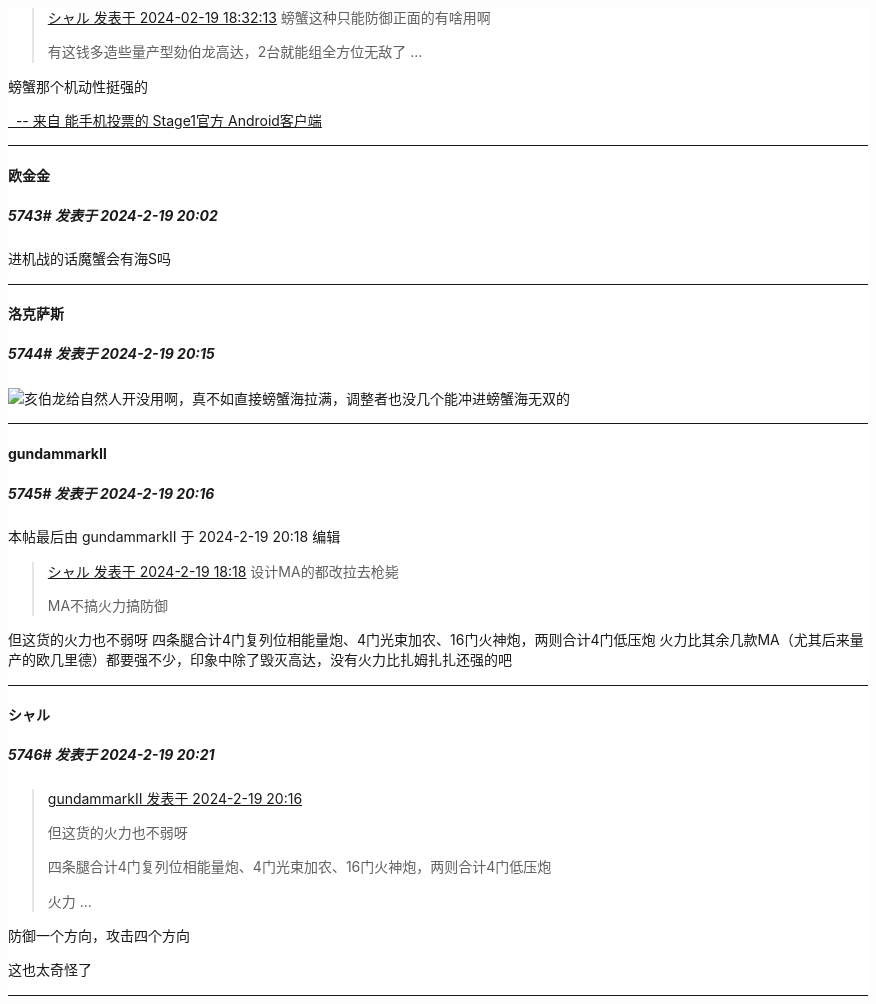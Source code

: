 <blockquote><a href="httphttps://bbs.saraba1st.com/2b/forum.php?mod=redirect&amp;goto=findpost&amp;pid=64001669&amp;ptid=2167989" target="_blank">シャル 发表于 2024-02-19 18:32:13</a>
螃蟹这种只能防御正面的有啥用啊

有这钱多造些量产型劾伯龙高达，2台就能组全方位无敌了 ...</blockquote>螃蟹那个机动性挺强的

[  -- 来自 能手机投票的 Stage1官方 Android客户端](https://www.coolapk.com/apk/140634)

*****

####  欧金金  
##### 5743#       发表于 2024-2-19 20:02

进机战的话魔蟹会有海S吗


*****

####  洛克萨斯  
##### 5744#       发表于 2024-2-19 20:15

<img src="https://static.saraba1st.com/image/smiley/face2017/067.png" referrerpolicy="no-referrer">亥伯龙给自然人开没用啊，真不如直接螃蟹海拉满，调整者也没几个能冲进螃蟹海无双的

*****

####  gundammarkⅡ  
##### 5745#       发表于 2024-2-19 20:16

 本帖最后由 gundammarkⅡ 于 2024-2-19 20:18 编辑 
<blockquote><a href="httphttps://bbs.saraba1st.com/2b/forum.php?mod=redirect&amp;goto=findpost&amp;pid=64001507&amp;ptid=2167989" target="_blank">シャル 发表于 2024-2-19 18:18</a>
设计MA的都改拉去枪毙

MA不搞火力搞防御</blockquote>
但这货的火力也不弱呀
四条腿合计4门复列位相能量炮、4门光束加农、16门火神炮，两则合计4门低压炮
火力比其余几款MA（尤其后来量产的欧几里德）都要强不少，印象中除了毁灭高达，没有火力比扎姆扎扎还强的吧


*****

####  シャル  
##### 5746#       发表于 2024-2-19 20:21

<blockquote><a href="httphttps://bbs.saraba1st.com/2b/forum.php?mod=redirect&amp;goto=findpost&amp;pid=64002622&amp;ptid=2167989" target="_blank">gundammarkⅡ 发表于 2024-2-19 20:16</a>

但这货的火力也不弱呀

四条腿合计4门复列位相能量炮、4门光束加农、16门火神炮，两则合计4门低压炮

火力 ...</blockquote>
防御一个方向，攻击四个方向

这也太奇怪了

*****
